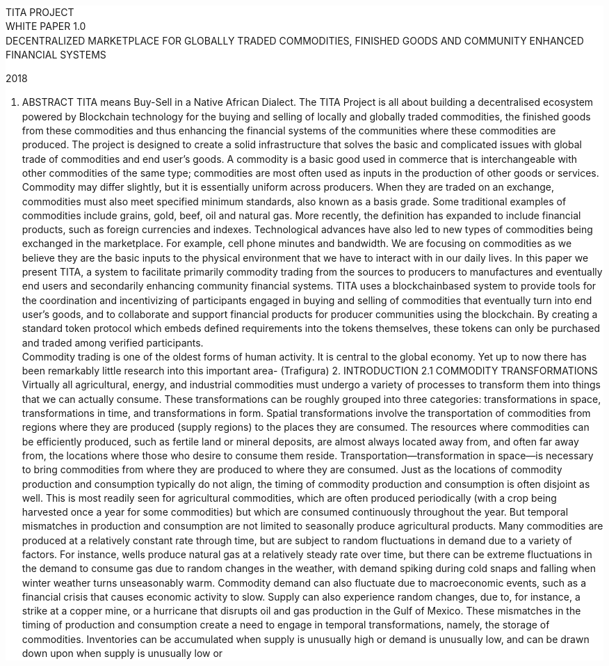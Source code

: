  
TITA PROJECT  
WHITE PAPER 1.0     
DECENTRALIZED MARKETPLACE FOR GLOBALLY TRADED COMMODITIES, FINISHED GOODS AND COMMUNITY ENHANCED FINANCIAL SYSTEMS      
 
2018  

1. ABSTRACT 
TITA means Buy-Sell in a Native African Dialect. The TITA Project is all about building a decentralised ecosystem powered by Blockchain technology for the buying and selling of locally and globally traded commodities, the finished goods from these commodities and thus enhancing the financial systems of the communities where these commodities are produced. The project is designed to create a solid infrastructure that solves the basic and complicated issues with global trade of commodities and end user’s goods. 
A commodity is a basic good used in commerce that is interchangeable with other commodities of the same type; commodities are most often used as inputs in the production of other goods or services. Commodity may differ slightly, but it is essentially uniform across producers. When they are traded on an exchange, commodities must also meet specified minimum standards, also known as a basis grade. Some traditional examples of commodities include grains, gold, beef, oil and natural gas. More recently, the definition has expanded to include financial products, such as foreign currencies and indexes. Technological advances have also led to new types of commodities being exchanged in the marketplace. For example, cell phone minutes and bandwidth. 
We are focusing on commodities as we believe they are the basic inputs to the physical environment that we have to interact with in our daily lives. 
In this paper we present TITA, a system to facilitate primarily commodity trading from the sources to producers to manufactures and eventually end users and secondarily enhancing community financial systems. TITA uses a blockchainbased system to provide tools for the coordination and incentivizing of participants engaged in buying and selling of commodities that eventually turn into end user’s goods, and to collaborate and support financial products for producer communities using the blockchain. By creating a standard token protocol which embeds defined requirements into the tokens themselves, these tokens can only be purchased and traded among verified participants.  
Commodity trading is one of the oldest forms of human activity. It is central to the global economy. Yet up to now there has been remarkably little research into this important area- (Trafigura) 2. INTRODUCTION 
2.1 COMMODITY TRANSFORMATIONS  Virtually all agricultural, energy, and industrial commodities must undergo a variety of processes to transform them into things that we can actually consume. These transformations can be roughly grouped into three categories: transformations in space, transformations in time, and transformations in form.  Spatial transformations involve the transportation of commodities from regions where they are produced (supply regions) to the places they are consumed. The resources where commodities can be efficiently produced, such as fertile land or mineral deposits, are almost always located away from, and often far away from, the locations where those who desire to consume them reside. Transportation—transformation in space—is necessary to bring commodities from where they are produced to where they are consumed. Just as the locations of commodity production and consumption typically do not align, the timing of commodity production and consumption is often disjoint as well. This is most readily seen for agricultural commodities, which are often produced periodically (with a crop being harvested once a year for some commodities) but which are consumed continuously throughout the year. But temporal mismatches in production and consumption are not limited to seasonally produce agricultural products. Many commodities are produced at a relatively constant rate through time, but are subject to random fluctuations in demand due to a variety of factors. For instance, wells produce natural gas at a relatively steady rate over time, but there can be extreme fluctuations in the demand to consume gas due to random changes in the weather, with demand spiking during cold snaps and falling when winter weather turns unseasonably warm. Commodity demand can also fluctuate due to macroeconomic events, such as a financial crisis that causes economic activity to slow. Supply can also experience random changes, due to, for instance, a strike at a copper mine, or a hurricane that disrupts oil and gas production in the Gulf of Mexico.  These mismatches in the timing of production and consumption create a need to engage in temporal transformations, namely, the storage of commodities. Inventories can be accumulated when supply is unusually high or demand is unusually low, and can be drawn down upon when supply is unusually low or 